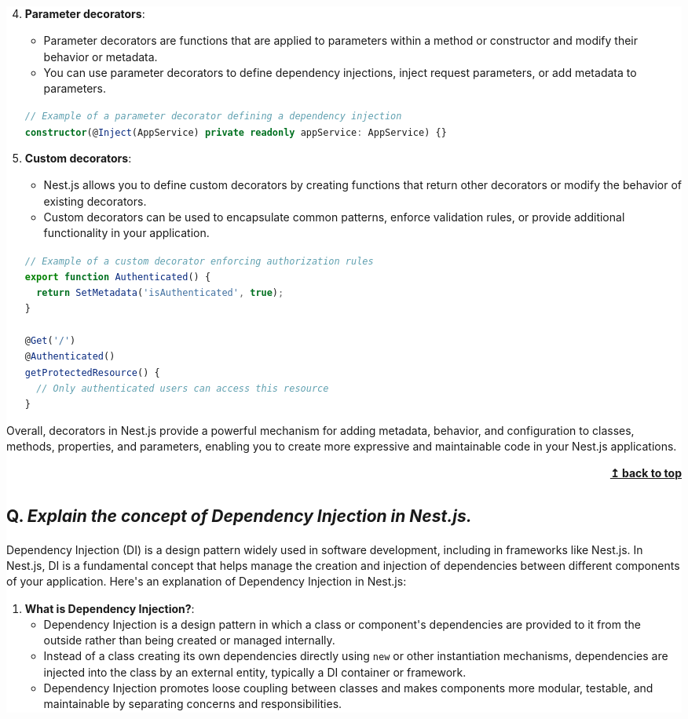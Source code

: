 4. **Parameter decorators**:
   - Parameter decorators are functions that are applied to parameters within a method or constructor and modify their behavior or metadata.
   - You can use parameter decorators to define dependency injections, inject request parameters, or add metadata to parameters.

   ```typescript
   // Example of a parameter decorator defining a dependency injection
   constructor(@Inject(AppService) private readonly appService: AppService) {}
   ```

5. **Custom decorators**:
   - Nest.js allows you to define custom decorators by creating functions that return other decorators or modify the behavior of existing decorators.
   - Custom decorators can be used to encapsulate common patterns, enforce validation rules, or provide additional functionality in your application.

   ```typescript
   // Example of a custom decorator enforcing authorization rules
   export function Authenticated() {
     return SetMetadata('isAuthenticated', true);
   }

   @Get('/')
   @Authenticated()
   getProtectedResource() {
     // Only authenticated users can access this resource
   }
   ```

Overall, decorators in Nest.js provide a powerful mechanism for adding metadata, behavior, and configuration to classes, methods, properties, and parameters, enabling you to create more expressive and maintainable code in your Nest.js applications.

<div align="right">
    <b><a href="#">↥ back to top</a></b>
</div>

## Q. ***Explain the concept of Dependency Injection in Nest.js.***

Dependency Injection (DI) is a design pattern widely used in software development, including in frameworks like Nest.js. In Nest.js, DI is a fundamental concept that helps manage the creation and injection of dependencies between different components of your application. Here's an explanation of Dependency Injection in Nest.js:

1. **What is Dependency Injection?**:
   - Dependency Injection is a design pattern in which a class or component's dependencies are provided to it from the outside rather than being created or managed internally.
   - Instead of a class creating its own dependencies directly using `new` or other instantiation mechanisms, dependencies are injected into the class by an external entity, typically a DI container or framework.
   - Dependency Injection promotes loose coupling between classes and makes components more modular, testable, and maintainable by separating concerns and responsibilities.
